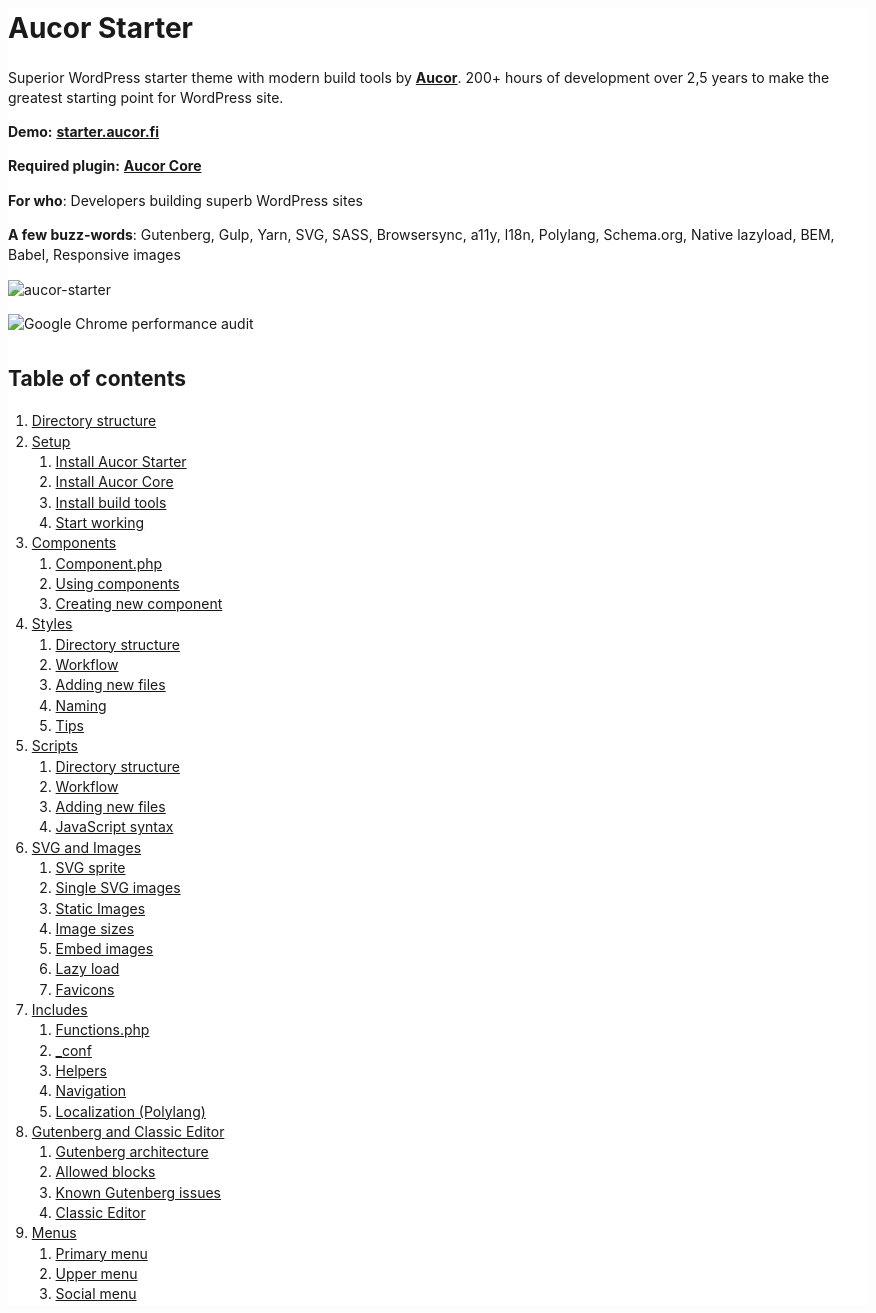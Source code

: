 # Aucor Starter

Superior WordPress starter theme with modern build tools by **[Aucor](https://www.aucor.fi)**. 200+ hours of development over 2,5 years to make the greatest starting point for WordPress site.

**Demo:** **[starter.aucor.fi](https://starter.aucor.fi)**

**Required plugin:** **[Aucor Core](https://github.com/aucor/aucor-core)**

**For who**: Developers building superb WordPress sites

**A few buzz-words**: Gutenberg, Gulp, Yarn, SVG, SASS, Browsersync, a11y, l18n, Polylang, Schema.org, Native lazyload, BEM, Babel, Responsive images

![aucor-starter](https://user-images.githubusercontent.com/9577084/75164116-f3dee180-5728-11ea-9eab-e2bfa89805cf.png)

![Google Chrome performance audit](https://user-images.githubusercontent.com/9577084/82218626-d8990200-9924-11ea-8060-263426cde897.png)

## Table of contents

1. [Directory structure](#1-directory-structure)
2. [Setup](#2-setup)
    1. [Install Aucor Starter](#21-install-aucor-starter)
    2. [Install Aucor Core](#23-install-aucor-core)
    2. [Install build tools](#24-install-build-tools)
    3. [Start working](#25-start-working)
3. [Components](#3-components)
    1. [Component.php](#31-componentphp)
    2. [Using components](#32-using-components)
    3. [Creating new component](#33-creating-new-components)
4. [Styles](#4-styles)
    1. [Directory structure](#41-directory-structure)
    2. [Workflow](#42-workflow)
    3. [Adding new files](#43-adding-new-files)
    4. [Naming](#44-naming)
    5. [Tips](#45-tips)
5. [Scripts](#5-scripts)
    1. [Directory structure](#51-directory-structure)
    2. [Workflow](#52-workflow)
    3. [Adding new files](#53-adding-new-files)
    4. [JavaScript syntax](#54-javascript-syntax)
6. [SVG and Images](#6-svg-and-images)
    1. [SVG sprite](#61-svg-sprite)
    2. [Single SVG images](#62-single-svg-images)
    3. [Static Images](#63-static-images)
    4. [Image sizes](#64-image-sizes)
    5. [Embed images](#65-embed-images)
    6. [Lazy load](#66-lazy-load)
    7. [Favicons](#67-favicons)
7. [Includes](#7-includes)
    1. [Functions.php](#71-functionsphp)
    2. [\_conf](#72-_conf)
    3. [Helpers](#73-helpers)
    4. [Navigation](#74-navigation)
    5. [Localization (Polylang)](#75-localization-polylang)
8. [Gutenberg and Classic Editor](#8-gutenberg-and-classic-editor)
    1. [Gutenberg architecture](#81-gutenberg-architecture)
    2. [Allowed blocks](#82-allowed-blocks)
    3. [Known Gutenberg issues](#83-known-gutenberg-issues)
    4. [Classic Editor](#84-classic-editor)
9. [Menus](#9-menus)
    1. [Primary menu](#91-primary-menu)
    2. [Upper menu](#92-upper-menu)
    3. [Social menu](#93-social-menu)